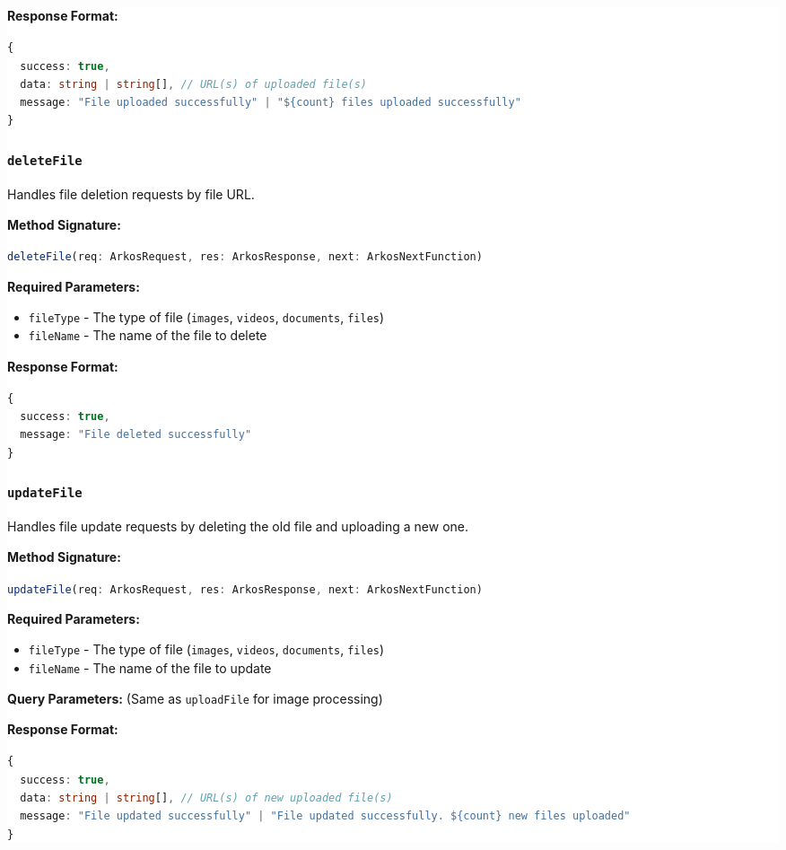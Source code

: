 **Response Format:**

```typescript
{
  success: true,
  data: string | string[], // URL(s) of uploaded file(s)
  message: "File uploaded successfully" | "${count} files uploaded successfully"
}
```

### `deleteFile`

Handles file deletion requests by file URL.

**Method Signature:**

```typescript
deleteFile(req: ArkosRequest, res: ArkosResponse, next: ArkosNextFunction)
```

**Required Parameters:**

- `fileType` - The type of file (`images`, `videos`, `documents`, `files`)
- `fileName` - The name of the file to delete

**Response Format:**

```typescript
{
  success: true,
  message: "File deleted successfully"
}
```

### `updateFile`

Handles file update requests by deleting the old file and uploading a new one.

**Method Signature:**

```typescript
updateFile(req: ArkosRequest, res: ArkosResponse, next: ArkosNextFunction)
```

**Required Parameters:**

- `fileType` - The type of file (`images`, `videos`, `documents`, `files`)
- `fileName` - The name of the file to update

**Query Parameters:** (Same as `uploadFile` for image processing)

**Response Format:**

```typescript
{
  success: true,
  data: string | string[], // URL(s) of new uploaded file(s)
  message: "File updated successfully" | "File updated successfully. ${count} new files uploaded"
}
```
